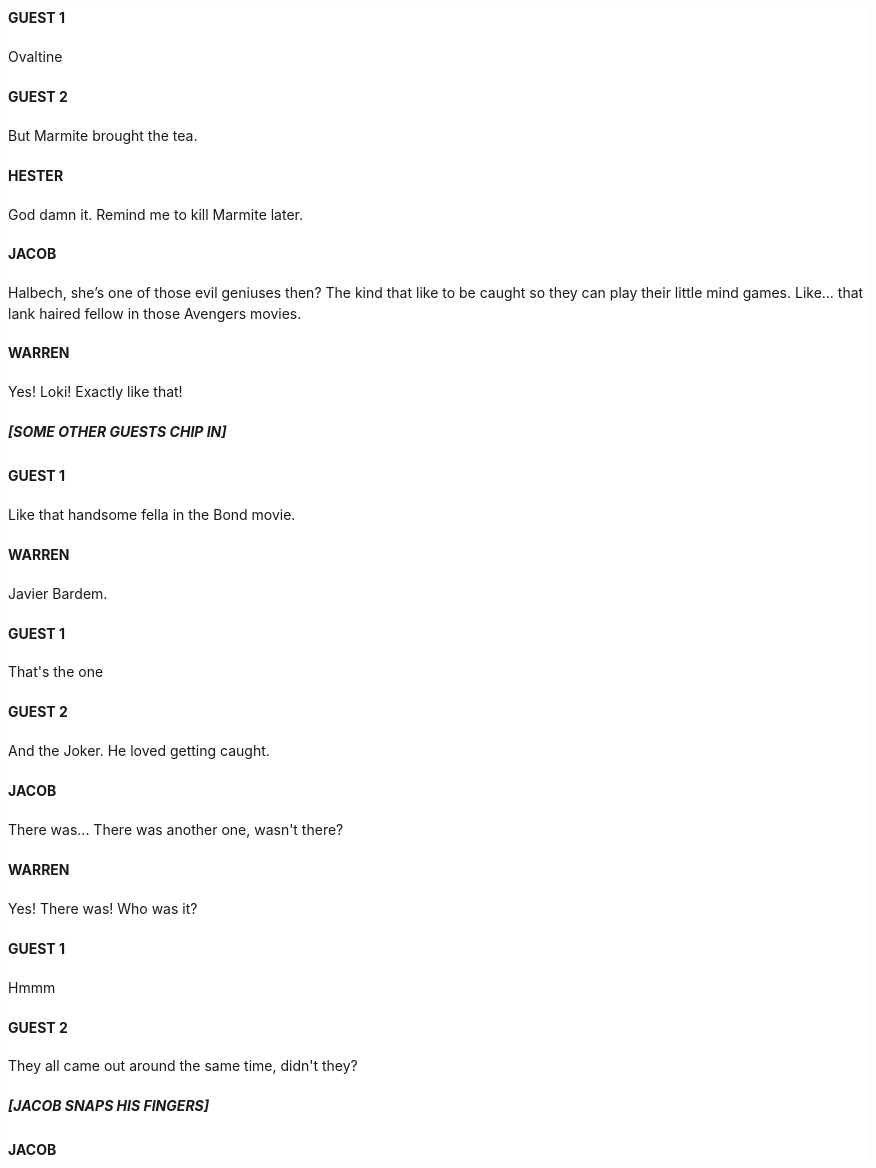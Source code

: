 #### GUEST 1

Ovaltine

#### GUEST 2

But Marmite brought the tea. 

#### HESTER

God damn it. Remind me to kill Marmite later. 

#### JACOB

Halbech, she’s one of those evil geniuses then? The kind that like to be caught so they can play their little mind games. Like... that lank haired fellow in those Avengers movies.

#### WARREN

Yes! Loki! Exactly like that!

##### [SOME OTHER GUESTS CHIP IN]

#### GUEST 1

Like that handsome fella in the Bond movie. 

#### WARREN

Javier Bardem. 

#### GUEST 1 

That's the one

#### GUEST 2

And the Joker. He loved getting caught. 

#### JACOB

There was... There was another one, wasn't there?

#### WARREN

Yes! There was! Who was it?

#### GUEST 1

Hmmm

#### GUEST 2

They all came out around the same time, didn't they?

##### [JACOB SNAPS HIS FINGERS]

#### JACOB
